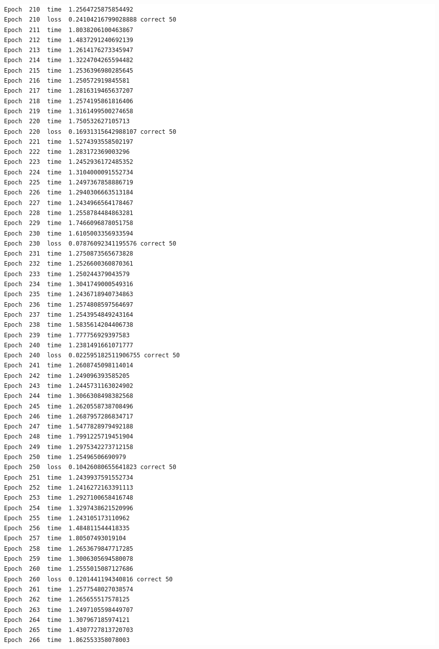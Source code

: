 ```
Epoch  210  time  1.2564725875854492
Epoch  210  loss  0.24104216799028888 correct 50
Epoch  211  time  1.8038206100463867
Epoch  212  time  1.4837291240692139
Epoch  213  time  1.2614176273345947
Epoch  214  time  1.3224704265594482
Epoch  215  time  1.2536396980285645
Epoch  216  time  1.250572919845581
Epoch  217  time  1.2816319465637207
Epoch  218  time  1.2574195861816406
Epoch  219  time  1.3161499500274658
Epoch  220  time  1.750532627105713
Epoch  220  loss  0.16931315642988107 correct 50
Epoch  221  time  1.5274393558502197
Epoch  222  time  1.283172369003296
Epoch  223  time  1.2452936172485352
Epoch  224  time  1.3104000091552734
Epoch  225  time  1.2497367858886719
Epoch  226  time  1.2940306663513184
Epoch  227  time  1.2434966564178467
Epoch  228  time  1.2558784484863281
Epoch  229  time  1.7466096878051758
Epoch  230  time  1.6105003356933594
Epoch  230  loss  0.07876092341195576 correct 50
Epoch  231  time  1.2750873565673828
Epoch  232  time  1.2526600360870361
Epoch  233  time  1.250244379043579
Epoch  234  time  1.3041749000549316
Epoch  235  time  1.2436718940734863
Epoch  236  time  1.2574808597564697
Epoch  237  time  1.2543954849243164
Epoch  238  time  1.5835614204406738
Epoch  239  time  1.777756929397583
Epoch  240  time  1.2381491661071777
Epoch  240  loss  0.022595182511906755 correct 50
Epoch  241  time  1.2608745098114014
Epoch  242  time  1.249096393585205
Epoch  243  time  1.2445731163024902
Epoch  244  time  1.3066308498382568
Epoch  245  time  1.2620558738708496
Epoch  246  time  1.2687957286834717
Epoch  247  time  1.5477828979492188
Epoch  248  time  1.7991225719451904
Epoch  249  time  1.2975342273712158
Epoch  250  time  1.25496506690979
Epoch  250  loss  0.10426080655641823 correct 50
Epoch  251  time  1.2439937591552734
Epoch  252  time  1.2416272163391113
Epoch  253  time  1.2927100658416748
Epoch  254  time  1.3297438621520996
Epoch  255  time  1.243105173110962
Epoch  256  time  1.484811544418335
Epoch  257  time  1.80507493019104
Epoch  258  time  1.2653679847717285
Epoch  259  time  1.3006305694580078
Epoch  260  time  1.2555015087127686
Epoch  260  loss  0.1201441194340816 correct 50
Epoch  261  time  1.2577548027038574
Epoch  262  time  1.265655517578125
Epoch  263  time  1.2497105598449707
Epoch  264  time  1.307967185974121
Epoch  265  time  1.4307727813720703
Epoch  266  time  1.862553358078003
```